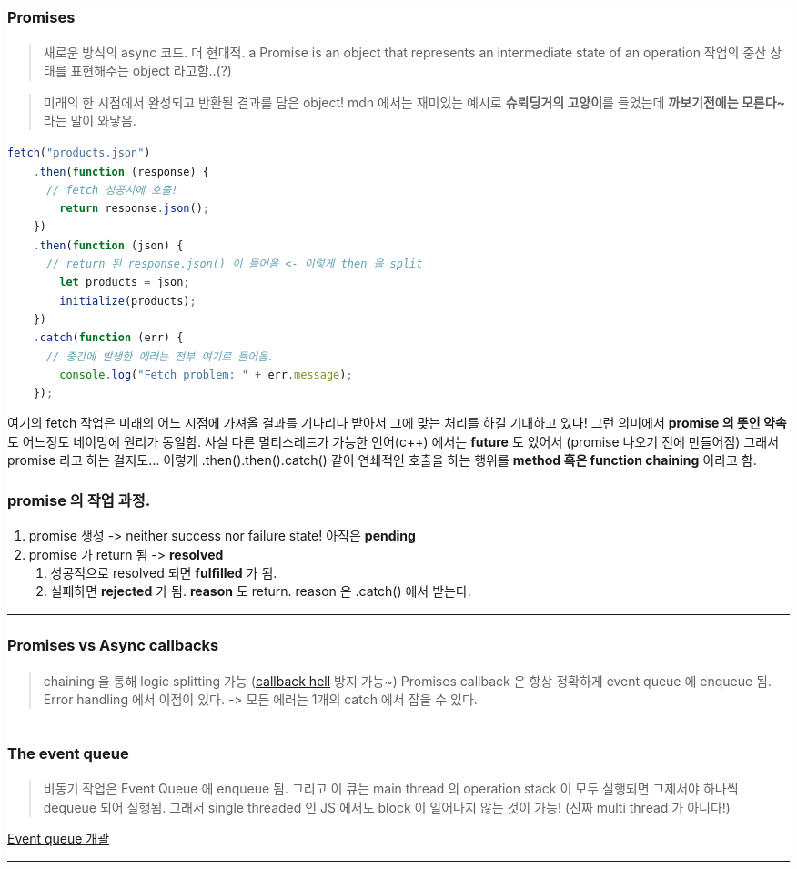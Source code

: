 
### Promises

> 새로운 방식의 async 코드. 더 현대적.
> a Promise is an object that represents an intermediate state of an operation
> 작업의 중산 상태를 표현해주는 object 라고함..(?)

> 미래의 한 시점에서 완성되고 반환될 결과를 담은 object!
> mdn 에서는 재미있는 예시로 **슈뢰딩거의 고양이**를 들었는데 **까보기전에는 모른다~** 라는 말이 와닿음.

```javascript
fetch("products.json")
    .then(function (response) {
      // fetch 성공시에 호출!
        return response.json();
    })
    .then(function (json) {
      // return 된 response.json() 이 들어옴 <- 이렇게 then 을 split
        let products = json;
        initialize(products);
    })
    .catch(function (err) {
      // 중간에 발생한 에러는 전부 여기로 들어옴.
        console.log("Fetch problem: " + err.message);
    });
```

여기의 fetch 작업은 미래의 어느 시점에 가져올 결과를 기다리다 받아서 그에 맞는 처리를 하길 기대하고 있다!
그런 의미에서 **promise 의 뜻인 약속**도 어느정도 네이밍에 원리가 동일함.
사실 다른 멀티스레드가 가능한 언어(c++) 에서는 **future** 도 있어서 (promise 나오기 전에 만들어짐) 그래서 promise 라고 하는 걸지도...
이렇게 .then().then().catch() 같이 연쇄적인 호출을 하는 행위를 **method 혹은 function chaining** 이라고 함.

### promise 의 작업 과정.
1. promise 생성 -> neither success nor failure state! 아직은 **pending**
2. promise 가 return 됨 -> **resolved**
   1. 성공적으로 resolved 되면 **fulfilled** 가 됨.
   2. 실패하면 **rejected** 가 됨. **reason** 도 return. reason 은 .catch() 에서 받는다.

---

### Promises vs Async callbacks
> chaining 을 통해 logic splitting 가능 ([callback hell][callback-hell] 방지 가능~)
> Promises callback 은 항상 정확하게 event queue 에 enqueue 됨.
> Error handling 에서 이점이 있다. -> 모든 에러는 1개의 catch 에서 잡을 수 있다.
---

### The event queue
> 비동기 작업은 Event Queue 에 enqueue 됨.
> 그리고 이 큐는 main thread 의 operation stack 이 모두 실행되면 그제서야 하나씩 dequeue 되어 실행됨.
> 그래서 single threaded 인 JS 에서도 block 이 일어나지 않는 것이 가능! (진짜 multi thread 가 아니다!)
 
[Event queue 개괄][yatco-async]

---

[mdn-what-is-asynchronous]: https://developer.mozilla.org/ko/docs/Learn/JavaScript/Asynchronous/Concepts
[yatco-async]: https://www.youtube.com/watch?v=m0icCqHY39U
[callback-hell]: http://callbackhell.com/
[promise-all]: https://developer.mozilla.org/en-US/docs/Web/JavaScript/Reference/Global_Objects/Promise/all
[promise-any]: https://developer.mozilla.org/en-US/docs/Web/JavaScript/Reference/Global_Objects/Promise/any
[promise-race]: https://developer.mozilla.org/en-US/docs/Web/JavaScript/Reference/Global_Objects/Promise/race
[promise-allSettled]: https://developer.mozilla.org/en-US/docs/Web/JavaScript/Reference/Global_Objects/Promise/allSettled